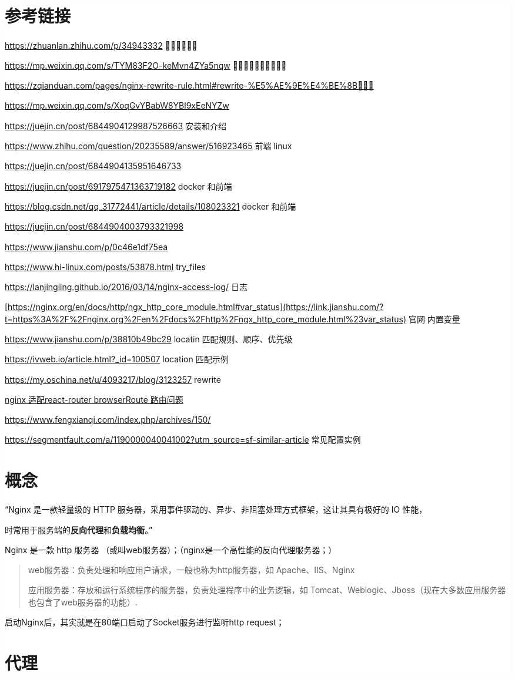 # 参考链接

https://zhuanlan.zhihu.com/p/34943332 🌟🌟🌟🌟🌟🌟

https://mp.weixin.qq.com/s/TYM83F2O-keMvn4ZYa5nqw 🍓🍓🍓🍓🍓🍓🍓🍓🍓🍓

https://zqianduan.com/pages/nginx-rewrite-rule.html#rewrite-%E5%AE%9E%E4%BE%8B🍓🍓🍓

https://mp.weixin.qq.com/s/XoqGvYBabW8YBl9xEeNYZw

https://juejin.cn/post/6844904129987526663 安装和介绍

https://www.zhihu.com/question/20235589/answer/516923465 前端 linux

https://juejin.cn/post/6844904135951646733

https://juejin.cn/post/6917975471363719182 docker 和前端

https://blog.csdn.net/qq_31772441/article/details/108023321 docker 和前端

https://juejin.cn/post/6844904003793321998

https://www.jianshu.com/p/0c46e1df75ea

https://www.hi-linux.com/posts/53878.html  try_files

https://lanjingling.github.io/2016/03/14/nginx-access-log/ 日志

[https://nginx.org/en/docs/http/ngx_http_core_module.html#var_status](https://link.jianshu.com/?t=https%3A%2F%2Fnginx.org%2Fen%2Fdocs%2Fhttp%2Fngx_http_core_module.html%23var_status) 官网 内置变量

https://www.jianshu.com/p/38810b49bc29 locatin 匹配规则、顺序、优先级

https://ivweb.io/article.html?_id=100507 location 匹配示例 

https://my.oschina.net/u/4093217/blog/3123257 rewrite 

  [nginx 适配react-router browserRoute 路由问题](https://segmentfault.com/a/1190000020170428)

https://www.fengxianqi.com/index.php/archives/150/

https://segmentfault.com/a/1190000040041002?utm_source=sf-similar-article 常见配置实例

# 概念

“Nginx 是一款轻量级的 HTTP 服务器，采用事件驱动的、异步、非阻塞处理方式框架，这让其具有极好的 IO 性能，

时常用于服务端的**反向代理**和**负载均衡**。”

Nginx 是一款 http 服务器 （或叫web服务器）；（nginx是一个高性能的反向代理服务器；）

>web服务器：负责处理和响应用户请求，一般也称为http服务器，如 Apache、IIS、Nginx
>
>应用服务器：存放和运行系统程序的服务器，负责处理程序中的业务逻辑，如 Tomcat、Weblogic、Jboss（现在大多数应用服务器也包含了web服务器的功能）.

启动Nginx后，其实就是在80端口启动了Socket服务进行监听http request；

# 代理

